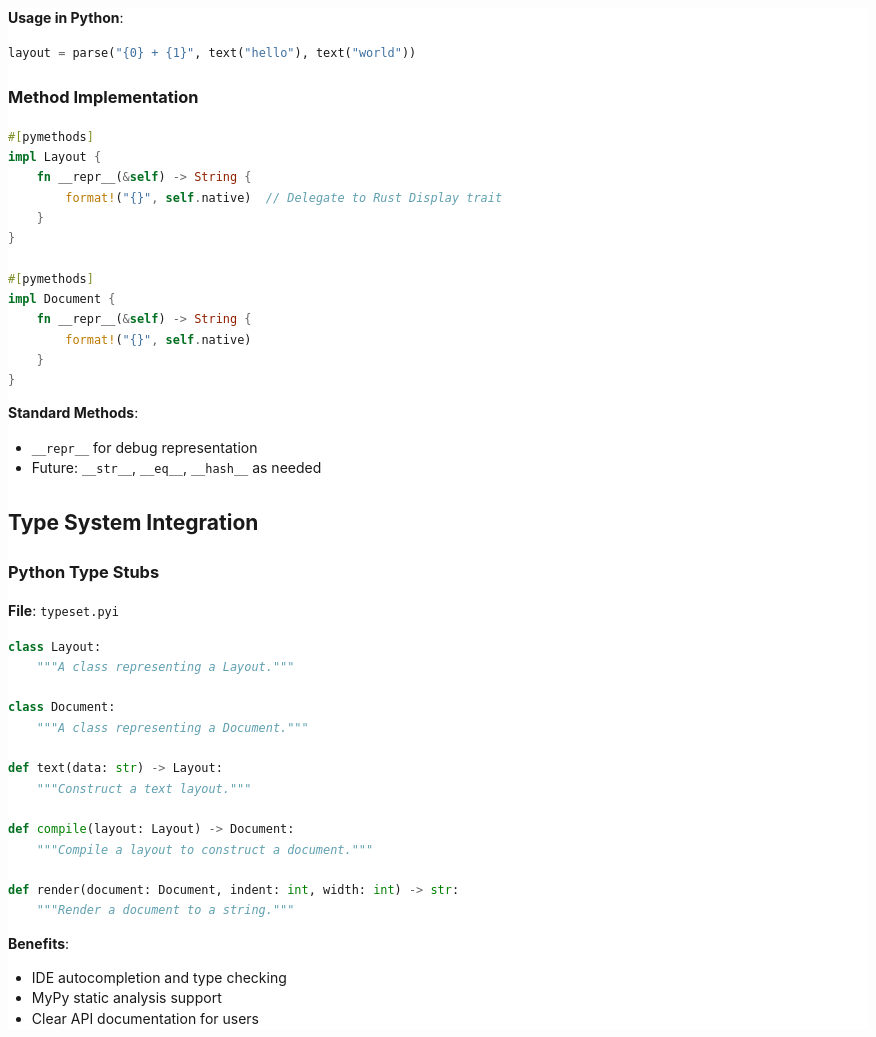 **Usage in Python**:
```python
layout = parse("{0} + {1}", text("hello"), text("world"))
```

### Method Implementation

```rust
#[pymethods]
impl Layout {
    fn __repr__(&self) -> String {
        format!("{}", self.native)  // Delegate to Rust Display trait
    }
}

#[pymethods]
impl Document {
    fn __repr__(&self) -> String {
        format!("{}", self.native)
    }
}
```

**Standard Methods**:
- `__repr__` for debug representation
- Future: `__str__`, `__eq__`, `__hash__` as needed

## Type System Integration

### Python Type Stubs

**File**: `typeset.pyi`

```python
class Layout:
    """A class representing a Layout."""

class Document:
    """A class representing a Document."""

def text(data: str) -> Layout:
    """Construct a text layout."""

def compile(layout: Layout) -> Document:
    """Compile a layout to construct a document."""

def render(document: Document, indent: int, width: int) -> str:
    """Render a document to a string."""
```

**Benefits**:
- IDE autocompletion and type checking
- MyPy static analysis support
- Clear API documentation for users
